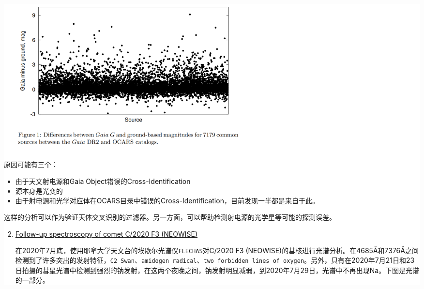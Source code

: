    <img src="Figures/image-20210506133805947.png" alt="image-20210506133805947" style="zoom:50%;" />

   原因可能有三个：

   - 由于天文射电源和Gaia Object错误的Cross-Identification
   - 源本身是光变的
   - 由于射电源和光学对应体在OCARS目录中错误的Cross-Identification，目前发现一半都是来自于此。

   这样的分析可以作为验证天体交叉识别的过滤器。另一方面，可以帮助检测射电源的光学星等可能的探测误差。

2. [Follow-up spectroscopy of comet C/2020 F3 (NEOWISE)](https://arxiv.org/abs/2105.02193)

   在2020年7月底，使用耶拿大学天文台的埃歇尔光谱仪`FLECHAS`对C/2020 F3 (NEOWISE)的彗核进行光谱分析。在4685Å和7376Å之间检测到了许多突出的发射特征，`C2 Swan`、`amidogen radical`、`two forbidden lines of oxygen`。另外，只有在2020年7月21日和23日拍摄的彗星光谱中检测到强烈的钠发射，在这两个夜晚之间，钠发射明显减弱，到2020年7月29日，光谱中不再出现Na。下图是光谱的一部分。
